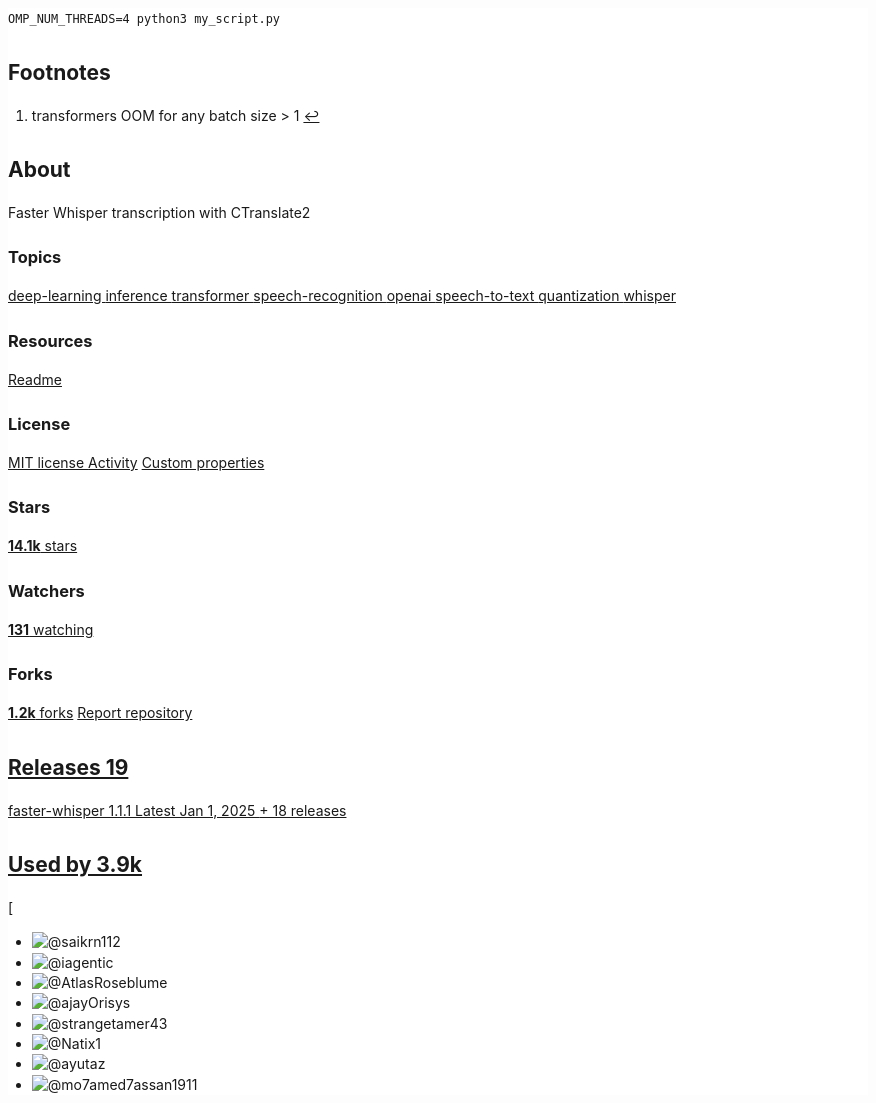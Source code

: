 
```
OMP_NUM_THREADS=4 python3 my_script.py
```

## Footnotes
  1. transformers OOM for any batch size > 1 [↩](https://github.com/SYSTRAN/<#user-content-fnref-1-1b7a39b9e8c4b08111340108775e2bdb>)


## About
Faster Whisper transcription with CTranslate2 
### Topics
[ deep-learning ](https://github.com/SYSTRAN/</topics/deep-learning> "Topic: deep-learning") [ inference ](https://github.com/SYSTRAN/</topics/inference> "Topic: inference") [ transformer ](https://github.com/SYSTRAN/</topics/transformer> "Topic: transformer") [ speech-recognition ](https://github.com/SYSTRAN/</topics/speech-recognition> "Topic: speech-recognition") [ openai ](https://github.com/SYSTRAN/</topics/openai> "Topic: openai") [ speech-to-text ](https://github.com/SYSTRAN/</topics/speech-to-text> "Topic: speech-to-text") [ quantization ](https://github.com/SYSTRAN/</topics/quantization> "Topic: quantization") [ whisper ](https://github.com/SYSTRAN/</topics/whisper> "Topic: whisper")
### Resources
[ Readme ](https://github.com/SYSTRAN/<#readme-ov-file>)
### License
[ MIT license ](https://github.com/SYSTRAN/<#MIT-1-ov-file>)
[ Activity](https://github.com/SYSTRAN/</SYSTRAN/faster-whisper/activity>)
[ Custom properties](https://github.com/SYSTRAN/</SYSTRAN/faster-whisper/custom-properties>)
### Stars
[ **14.1k** stars](https://github.com/SYSTRAN/</SYSTRAN/faster-whisper/stargazers>)
### Watchers
[ **131** watching](https://github.com/SYSTRAN/</SYSTRAN/faster-whisper/watchers>)
### Forks
[ **1.2k** forks](https://github.com/SYSTRAN/</SYSTRAN/faster-whisper/forks>)
[ Report repository ](https://github.com/SYSTRAN/</contact/report-content?content_url=https%3A%2F%2Fgithub.com%2FSYSTRAN%2Ffaster-whisper&report=SYSTRAN+%28user%29>)
##  [Releases 19](https://github.com/SYSTRAN/</SYSTRAN/faster-whisper/releases>)
[ faster-whisper 1.1.1 Latest  Jan 1, 2025 ](https://github.com/SYSTRAN/</SYSTRAN/faster-whisper/releases/tag/v1.1.1>)
[+ 18 releases](https://github.com/SYSTRAN/</SYSTRAN/faster-whisper/releases>)
##  [Used by 3.9k](https://github.com/SYSTRAN/</SYSTRAN/faster-whisper/network/dependents>)
[
  * ![@saikrn112](https://avatars.githubusercontent.com/u/12894498?s=64&v=4)
  * ![@iagentic](https://avatars.githubusercontent.com/u/185085971?s=64&v=4)
  * ![@AtlasRoseblume](https://avatars.githubusercontent.com/u/161170344?s=64&v=4)
  * ![@ajayOrisys](https://avatars.githubusercontent.com/u/162582428?s=64&v=4)
  * ![@strangetamer43](https://avatars.githubusercontent.com/u/86204643?s=64&v=4)
  * ![@Natix1](https://avatars.githubusercontent.com/u/96585803?s=64&v=4)
  * ![@ayutaz](https://avatars.githubusercontent.com/u/41669061?s=64&v=4)
  * ![@mo7amed7assan1911](https://avatars.githubusercontent.com/u/55090589?s=64&v=4)
